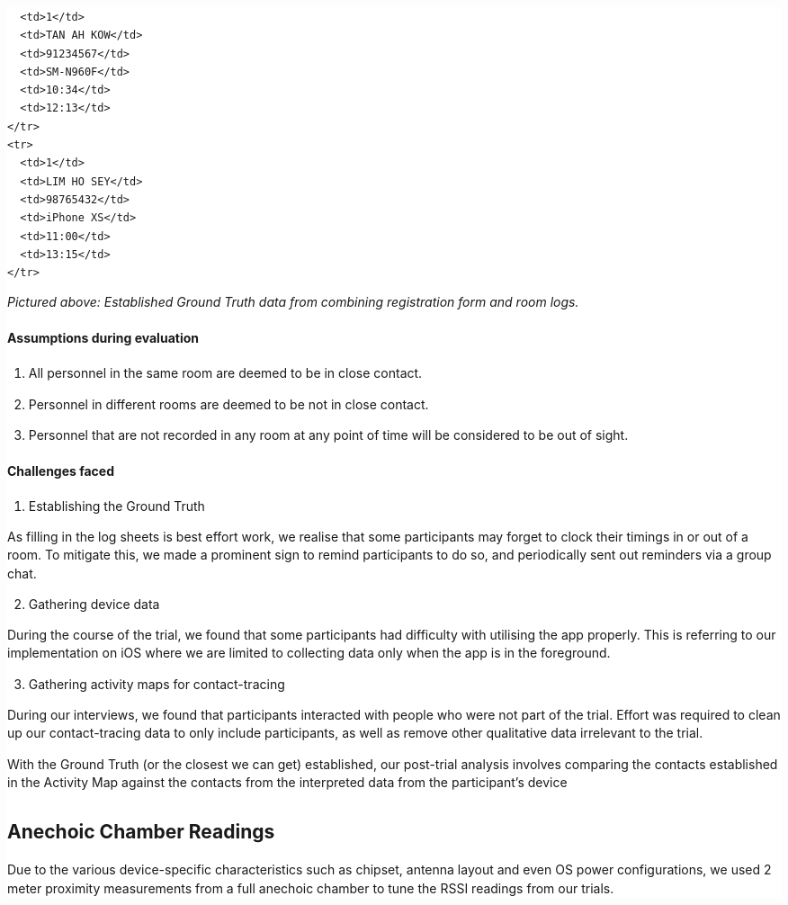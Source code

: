 	  <td>1</td>
	  <td>TAN AH KOW</td>
	  <td>91234567</td>
	  <td>SM-N960F</td>
	  <td>10:34</td>
	  <td>12:13</td>
	</tr>
	<tr>
	  <td>1</td>
	  <td>LIM HO SEY</td>
	  <td>98765432</td>
	  <td>iPhone XS</td>
	  <td>11:00</td>
	  <td>13:15</td>
	</tr>
  </tbody>
</table>
<i>Pictured above: Established Ground Truth data from combining registration form and room logs.</i>

#### Assumptions during evaluation
1. All personnel in the same room are deemed to be in close contact.

2. Personnel in different rooms are deemed to be not in close contact.

3. Personnel that are not recorded in any room at any point of time will be considered to be out of sight.

#### Challenges faced
1. Establishing the Ground Truth

As filling in the log sheets is best effort work, we realise that some participants may forget to clock their timings in or out of a room. To mitigate this, we made a prominent sign to remind participants to do so, and periodically sent out reminders via a group chat.

2. Gathering device data

During the course of the trial, we found that some participants had difficulty with utilising the app properly. This is referring to our implementation on iOS where we are limited to collecting data only when the app is in the foreground. 

3. Gathering activity maps for contact-tracing

During our interviews, we found that participants interacted with people who were not part of the trial. Effort was required to clean up our contact-tracing data to only include participants, as well as remove other qualitative data irrelevant to the trial.

With the Ground Truth (or the closest we can get) established, our post-trial analysis involves comparing the contacts established in the Activity Map against the contacts from the interpreted data from the participant’s device

## Anechoic Chamber Readings
Due to the various device-specific characteristics such as chipset, antenna layout and even OS power configurations, we used 2 meter proximity measurements from a full anechoic chamber to tune the RSSI readings from our trials.
